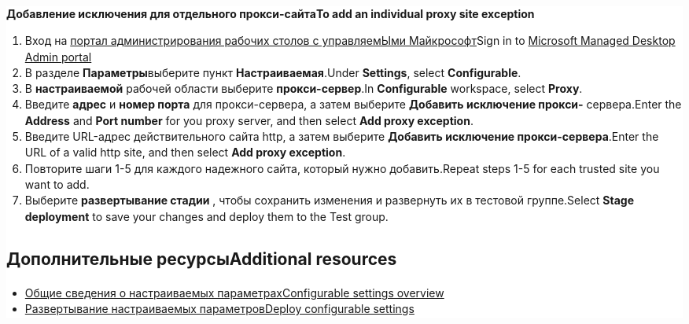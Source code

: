<span data-ttu-id="7b5b1-200">**Добавление исключения для отдельного прокси-сайта**</span><span class="sxs-lookup"><span data-stu-id="7b5b1-200">**To add an individual proxy site exception**</span></span>

1. <span data-ttu-id="7b5b1-201">Вход на [портал администрирования рабочих столов с управляемЫми Майкрософт](http://aka.ms/mwaasportal)</span><span class="sxs-lookup"><span data-stu-id="7b5b1-201">Sign in to [Microsoft Managed Desktop Admin portal](http://aka.ms/mwaasportal)</span></span>
2. <span data-ttu-id="7b5b1-202">В разделе **Параметры**выберите пункт **Настраиваемая**.</span><span class="sxs-lookup"><span data-stu-id="7b5b1-202">Under **Settings**, select **Configurable**.</span></span>
3. <span data-ttu-id="7b5b1-203">В **настраиваемой** рабочей области выберите **прокси-сервер**.</span><span class="sxs-lookup"><span data-stu-id="7b5b1-203">In **Configurable** workspace, select **Proxy**.</span></span> 
4. <span data-ttu-id="7b5b1-204">Введите **адрес** и **номер порта** для прокси-сервера, а затем выберите **Добавить исключение прокси-** сервера.</span><span class="sxs-lookup"><span data-stu-id="7b5b1-204">Enter the **Address** and **Port number** for you proxy server, and then select **Add proxy exception**.</span></span> 
5. <span data-ttu-id="7b5b1-205">Введите URL-адрес действительного сайта http, а затем выберите **Добавить исключение прокси-сервера**.</span><span class="sxs-lookup"><span data-stu-id="7b5b1-205">Enter the URL of a valid http site, and then select **Add proxy exception**.</span></span> 
6. <span data-ttu-id="7b5b1-206">Повторите шаги 1-5 для каждого надежного сайта, который нужно добавить.</span><span class="sxs-lookup"><span data-stu-id="7b5b1-206">Repeat steps 1-5 for each trusted site you want to add.</span></span> 
7. <span data-ttu-id="7b5b1-207">Выберите **развертывание стадии** , чтобы сохранить изменения и развернуть их в тестовой группе.</span><span class="sxs-lookup"><span data-stu-id="7b5b1-207">Select **Stage deployment** to save your changes and deploy them to the Test group.</span></span>

## <a name="additional-resources"></a><span data-ttu-id="7b5b1-208">Дополнительные ресурсы</span><span class="sxs-lookup"><span data-stu-id="7b5b1-208">Additional resources</span></span>
- [<span data-ttu-id="7b5b1-209">Общие сведения о настраиваемых параметрах</span><span class="sxs-lookup"><span data-stu-id="7b5b1-209">Configurable settings overview</span></span>](config-setting-overview.md) 
- [<span data-ttu-id="7b5b1-210">Развертывание настраиваемых параметров</span><span class="sxs-lookup"><span data-stu-id="7b5b1-210">Deploy configurable settings</span></span>](config-setting-deploy.md)
